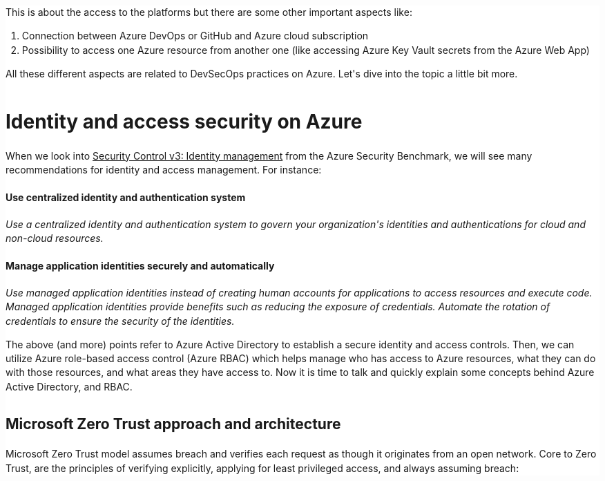 This is about the access to the platforms but there are some other important aspects like:

1. Connection between Azure DevOps or GitHub and Azure cloud subscription
2. Possibility to access one Azure resource from another one (like accessing Azure Key Vault secrets from the Azure Web App)

All these different aspects are related to DevSecOps practices on Azure. Let's dive into the topic a little bit more.


# Identity and access security on Azure

When we look into [Security Control v3: Identity management](https://learn.microsoft.com/en-us/security/benchmark/azure/security-controls-v3-identity-management) from the Azure Security Benchmark, we will see many recommendations for identity and access management. For instance:

#### Use centralized identity and authentication system

*Use a centralized identity and authentication system to govern your organization's identities and authentications for cloud and non-cloud resources.*

#### Manage application identities securely and automatically

*Use managed application identities instead of creating human accounts for applications to access resources and execute code. Managed application identities provide benefits such as reducing the exposure of credentials. Automate the rotation of credentials to ensure the security of the identities.*

The above (and more) points refer to Azure Active Directory to establish a secure identity and access controls. Then, we can utilize Azure role-based access control (Azure RBAC) which helps manage who has access to Azure resources, what they can do with those resources, and what areas they have access to. Now it is time to talk and quickly explain some concepts behind Azure Active Directory, and RBAC.


## Microsoft Zero Trust approach and architecture

Microsoft Zero Trust model assumes breach and verifies each request as though it originates from an open network. Core to Zero Trust, are the principles of verifying explicitly, applying for least privileged access, and always assuming breach:

<p align="center">